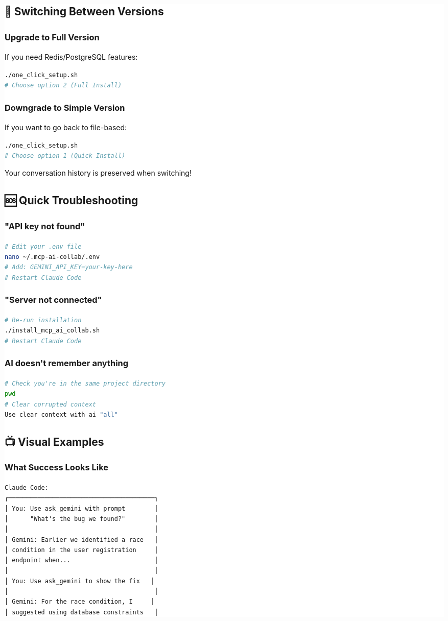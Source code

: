 ## 🔧 Switching Between Versions

### Upgrade to Full Version

If you need Redis/PostgreSQL features:

```bash
./one_click_setup.sh
# Choose option 2 (Full Install)
```

### Downgrade to Simple Version

If you want to go back to file-based:

```bash
./one_click_setup.sh
# Choose option 1 (Quick Install)
```

Your conversation history is preserved when switching!

## 🆘 Quick Troubleshooting

### "API key not found"
```bash
# Edit your .env file
nano ~/.mcp-ai-collab/.env
# Add: GEMINI_API_KEY=your-key-here
# Restart Claude Code
```

### "Server not connected"
```bash
# Re-run installation
./install_mcp_ai_collab.sh
# Restart Claude Code
```

### AI doesn't remember anything
```bash
# Check you're in the same project directory
pwd
# Clear corrupted context
Use clear_context with ai "all"
```

## 📺 Visual Examples

### What Success Looks Like

```
Claude Code:
┌────────────────────────────────────────┐
│ You: Use ask_gemini with prompt        │
│      "What's the bug we found?"        │
│                                        │
│ Gemini: Earlier we identified a race   │
│ condition in the user registration     │
│ endpoint when...                       │
│                                        │
│ You: Use ask_gemini to show the fix   │
│                                        │
│ Gemini: For the race condition, I     │
│ suggested using database constraints   │
```